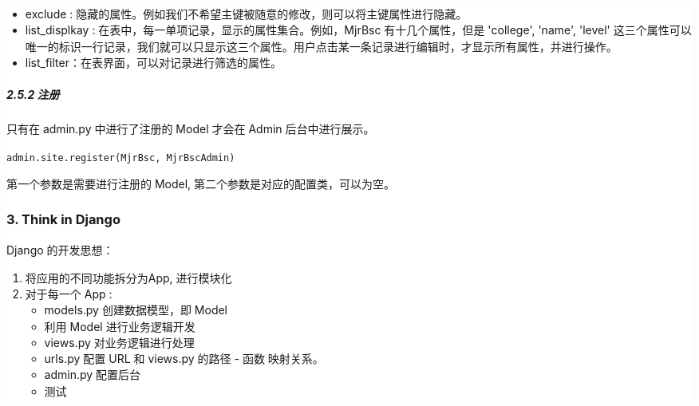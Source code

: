 * exclude : 隐藏的属性。例如我们不希望主键被随意的修改，则可以将主键属性进行隐藏。
* list_displkay : 在表中，每一单项记录，显示的属性集合。例如，MjrBsc 有十几个属性，但是 'college', 'name', 'level' 这三个属性可以唯一的标识一行记录，我们就可以只显示这三个属性。用户点击某一条记录进行编辑时，才显示所有属性，并进行操作。
* list_filter：在表界面，可以对记录进行筛选的属性。

##### 2.5.2 注册

只有在 admin.py 中进行了注册的 Model 才会在 Admin 后台中进行展示。

```python
admin.site.register(MjrBsc, MjrBscAdmin)
```

第一个参数是需要进行注册的 Model, 第二个参数是对应的配置类，可以为空。



### 3. Think in Django

Django 的开发思想：

1. 将应用的不同功能拆分为App, 进行模块化
2. 对于每一个 App :
   * models.py 创建数据模型，即 Model
   * 利用 Model 进行业务逻辑开发
   * views.py 对业务逻辑进行处理
   * urls.py 配置 URL 和 views.py 的路径 - 函数 映射关系。
   * admin.py 配置后台
   * 测试